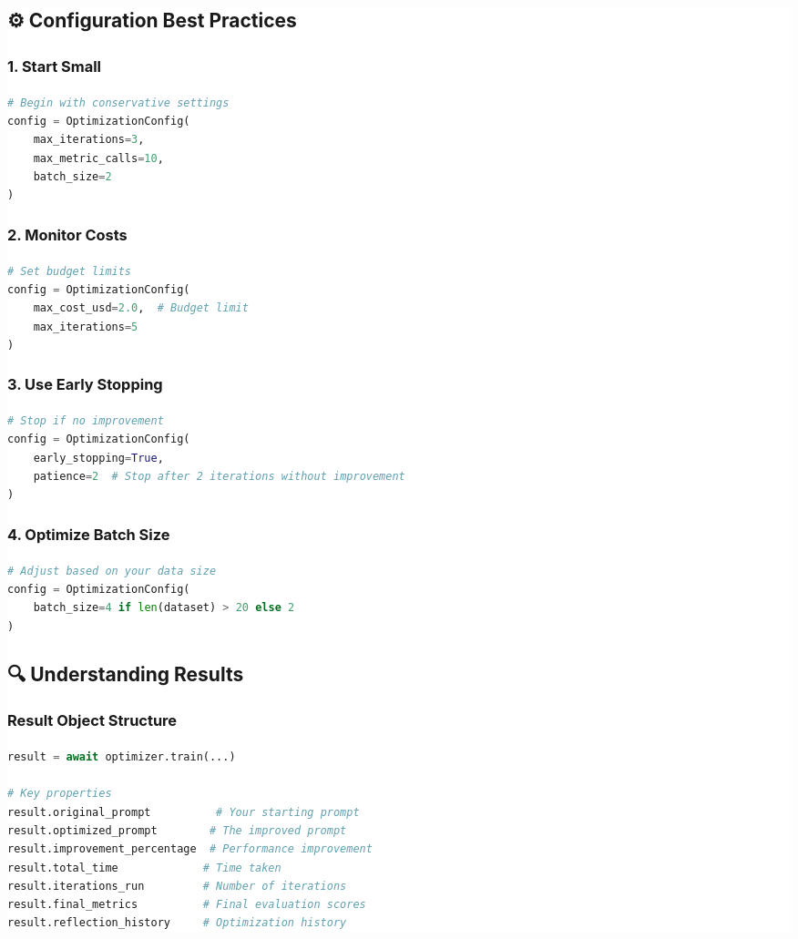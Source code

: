 ## ⚙️ Configuration Best Practices

### 1. **Start Small**
```python
# Begin with conservative settings
config = OptimizationConfig(
    max_iterations=3,
    max_metric_calls=10,
    batch_size=2
)
```

### 2. **Monitor Costs**
```python
# Set budget limits
config = OptimizationConfig(
    max_cost_usd=2.0,  # Budget limit
    max_iterations=5
)
```

### 3. **Use Early Stopping**
```python
# Stop if no improvement
config = OptimizationConfig(
    early_stopping=True,
    patience=2  # Stop after 2 iterations without improvement
)
```

### 4. **Optimize Batch Size**
```python
# Adjust based on your data size
config = OptimizationConfig(
    batch_size=4 if len(dataset) > 20 else 2
)
```

## 🔍 Understanding Results

### Result Object Structure

```python
result = await optimizer.train(...)

# Key properties
result.original_prompt          # Your starting prompt
result.optimized_prompt        # The improved prompt
result.improvement_percentage  # Performance improvement
result.total_time             # Time taken
result.iterations_run         # Number of iterations
result.final_metrics          # Final evaluation scores
result.reflection_history     # Optimization history
```

